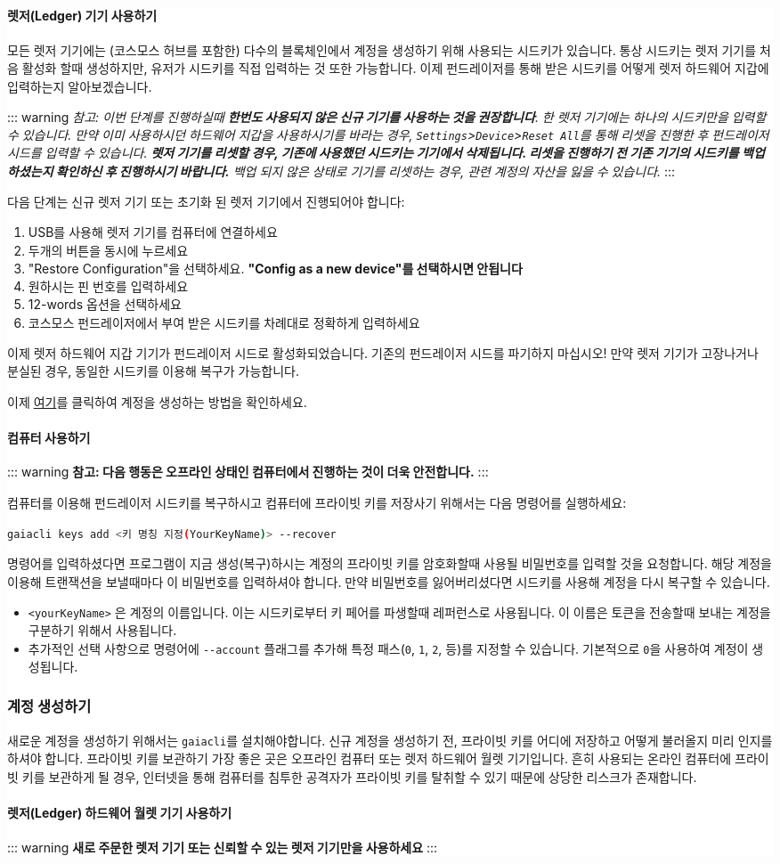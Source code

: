 #### 렛저(Ledger) 기기 사용하기

모든 렛저 기기에는 (코스모스 허브를 포함한) 다수의 블록체인에서 계정을 생성하기 위해 사용되는 시드키가 있습니다. 통상 시드키는 렛저 기기를 처음 활성화 할때 생성하지만, 유저가 시드키를 직접 입력하는 것 또한 가능합니다. 이제 펀드레이저를 통해 받은 시드키를 어떻게 렛저 하드웨어 지갑에 입력하는지 알아보겠습니다.

::: warning
*참고: 이번 단계를 진행하실때 **한번도 사용되지 않은 신규 기기를 사용하는 것을 권장합니다**. 한 렛저 기기에는 하나의 시드키만을 입력할 수 있습니다. 만약 이미 사용하시던 하드웨어 지갑을 사용하시기를 바라는 경우, `Settings`>`Device`>`Reset All`를 통해 리셋을 진행한 후 펀드레이저 시드를 입력할 수 있습니다. **렛저 기기를 리셋할 경우, 기존에 사용했던 시드키는 기기에서 삭제됩니다. 리셋을 진행하기 전 기존 기기의 시드키를 백업하셨는지 확인하신 후 진행하시기 바랍니다.** 백업 되지 않은 상태로 기기를 리셋하는 경우, 관련 계정의 자산을 잃을 수 있습니다.*
:::


다음 단계는 신규 렛저 기기 또는 초기화 된 렛저 기기에서 진행되어야 합니다: 

1. USB를 사용해 렛저 기기를 컴퓨터에 연결하세요
2. 두개의 버튼을 동시에 누르세요
3. "Restore Configuration"을 선택하세요. **"Config as a new device"를 선택하시면 안됩니다**
4. 원하시는 핀 번호를 입력하세요
5. 12-words 옵션을 선택하세요
6. 코스모스 펀드레이저에서 부여 받은 시드키를 차례대로 정확하게 입력하세요 

이제 렛저 하드웨어 지갑 기기가 펀드레이저 시드로 활성화되었습니다. 기존의 펀드레이저 시드를 파기하지 마십시오! 만약 렛저 기기가 고장나거나 분실된 경우, 동일한 시드키를 이용해 복구가 가능합니다.

이제 [여기](#using-a-ledger-device)를 클릭하여 계정을 생성하는 방법을 확인하세요.

#### 컴퓨터 사용하기

::: warning
**참고: 다음 행동은 오프라인 상태인 컴퓨터에서 진행하는 것이 더욱 안전합니다.**
::: 

컴퓨터를 이용해 펀드레이저 시드키를 복구하시고 컴퓨터에 프라이빗 키를 저장사기 위해서는 다음 명령어를 실행하세요:

```bash
gaiacli keys add <키 명칭 지정(YourKeyName)> --recover
```

명령어를 입력하셨다면 프로그램이 지금 생성(복구)하시는 계정의 프라이빗 키를 암호화할때 사용될 비밀번호를 입력할 것을 요청합니다. 해당 계정을 이용해 트랜잭션을 보낼때마다 이 비밀번호를 입력하셔야 합니다. 만약 비밀번호를 잃어버리셨다면 시드키를 사용해 계정을 다시 복구할 수 있습니다.

- `<yourKeyName>` 은 계정의 이름입니다. 이는 시드키로부터 키 페어를 파생할때 레퍼런스로 사용됩니다. 이 이름은 토큰을 전송할때 보내는 계정을 구분하기 위해서 사용됩니다.
- 추가적인 선택 사항으로 명령어에 `--account` 플래그를 추가해 특정 패스(`0`, `1`, `2`, 등)를 지정할 수 있습니다. 기본적으로 `0`을 사용하여 계정이 생성됩니다.

### 계정 생성하기

새로운 계정을 생성하기 위해서는 `gaiacli`를 설치해야합니다. 신규 계정을 생성하기 전, 프라이빗 키를 어디에 저장하고 어떻게 불러올지 미리 인지를 하셔야 합니다. 프라이빗 키를 보관하기 가장 좋은 곳은 오프라인 컴퓨터 또는 렛저 하드웨어 월렛 기기입니다. 흔히 사용되는 온라인 컴퓨터에 프라이빗 키를 보관하게 될 경우, 인터넷을 통해 컴퓨터를 침투한 공격자가 프라이빗 키를 탈취할 수 있기 때문에 상당한 리스크가 존재합니다.

#### 렛저(Ledger) 하드웨어 월렛 기기 사용하기

::: warning
**새로 주문한 렛저 기기 또는 신뢰할 수 있는 렛저 기기만을 사용하세요**
:::
